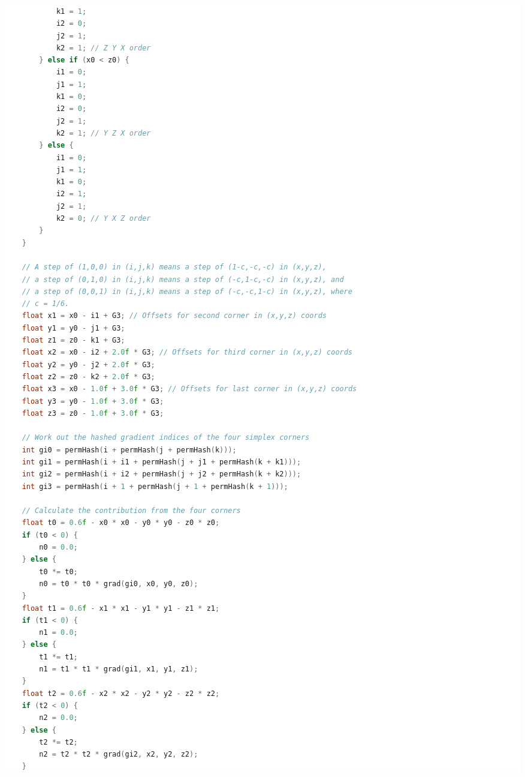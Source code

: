 ```cpp
            k1 = 1;
            i2 = 0;
            j2 = 1;
            k2 = 1; // Z Y X order
        } else if (x0 < z0) {
            i1 = 0;
            j1 = 1;
            k1 = 0;
            i2 = 0;
            j2 = 1;
            k2 = 1; // Y Z X order
        } else {
            i1 = 0;
            j1 = 1;
            k1 = 0;
            i2 = 1;
            j2 = 1;
            k2 = 0; // Y X Z order
        }
    }

    // A step of (1,0,0) in (i,j,k) means a step of (1-c,-c,-c) in (x,y,z),
    // a step of (0,1,0) in (i,j,k) means a step of (-c,1-c,-c) in (x,y,z), and
    // a step of (0,0,1) in (i,j,k) means a step of (-c,-c,1-c) in (x,y,z), where
    // c = 1/6.
    float x1 = x0 - i1 + G3; // Offsets for second corner in (x,y,z) coords
    float y1 = y0 - j1 + G3;
    float z1 = z0 - k1 + G3;
    float x2 = x0 - i2 + 2.0f * G3; // Offsets for third corner in (x,y,z) coords
    float y2 = y0 - j2 + 2.0f * G3;
    float z2 = z0 - k2 + 2.0f * G3;
    float x3 = x0 - 1.0f + 3.0f * G3; // Offsets for last corner in (x,y,z) coords
    float y3 = y0 - 1.0f + 3.0f * G3;
    float z3 = z0 - 1.0f + 3.0f * G3;

    // Work out the hashed gradient indices of the four simplex corners
    int gi0 = permHash(i + permHash(j + permHash(k)));
    int gi1 = permHash(i + i1 + permHash(j + j1 + permHash(k + k1)));
    int gi2 = permHash(i + i2 + permHash(j + j2 + permHash(k + k2)));
    int gi3 = permHash(i + 1 + permHash(j + 1 + permHash(k + 1)));

    // Calculate the contribution from the four corners
    float t0 = 0.6f - x0 * x0 - y0 * y0 - z0 * z0;
    if (t0 < 0) {
        n0 = 0.0;
    } else {
        t0 *= t0;
        n0 = t0 * t0 * grad(gi0, x0, y0, z0);
    }
    float t1 = 0.6f - x1 * x1 - y1 * y1 - z1 * z1;
    if (t1 < 0) {
        n1 = 0.0;
    } else {
        t1 *= t1;
        n1 = t1 * t1 * grad(gi1, x1, y1, z1);
    }
    float t2 = 0.6f - x2 * x2 - y2 * y2 - z2 * z2;
    if (t2 < 0) {
        n2 = 0.0;
    } else {
        t2 *= t2;
        n2 = t2 * t2 * grad(gi2, x2, y2, z2);
    }
```